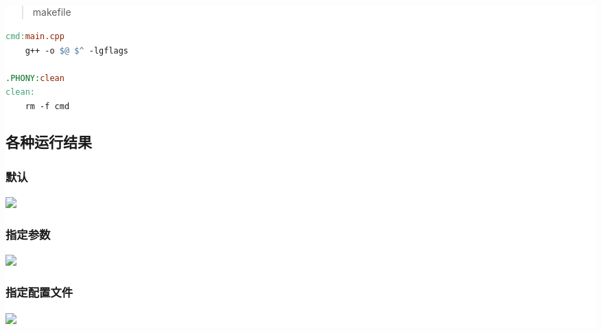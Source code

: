 > makefile
```makefile
cmd:main.cpp
	g++ -o $@ $^ -lgflags

.PHONY:clean
clean:
	rm -f cmd
```

## 各种运行结果

### 默认
![](https://picbed0521.oss-cn-shanghai.aliyuncs.com/blogpic/202503061523361.webp)

### 指定参数
![](https://picbed0521.oss-cn-shanghai.aliyuncs.com/blogpic/202503061523797.webp)

### 指定配置文件
![](https://picbed0521.oss-cn-shanghai.aliyuncs.com/blogpic/202503061524772.webp)